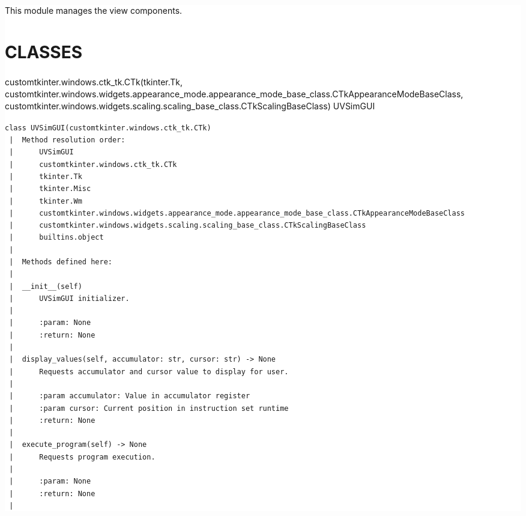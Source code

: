 This module manages the view components.

# CLASSES

customtkinter.windows.ctk_tk.CTk(tkinter.Tk, customtkinter.windows.widgets.appearance_mode.appearance_mode_base_class.CTkAppearanceModeBaseClass, customtkinter.windows.widgets.scaling.scaling_base_class.CTkScalingBaseClass)
UVSimGUI

    class UVSimGUI(customtkinter.windows.ctk_tk.CTk)
     |  Method resolution order:
     |      UVSimGUI
     |      customtkinter.windows.ctk_tk.CTk
     |      tkinter.Tk
     |      tkinter.Misc
     |      tkinter.Wm
     |      customtkinter.windows.widgets.appearance_mode.appearance_mode_base_class.CTkAppearanceModeBaseClass
     |      customtkinter.windows.widgets.scaling.scaling_base_class.CTkScalingBaseClass
     |      builtins.object
     |
     |  Methods defined here:
     |
     |  __init__(self)
     |      UVSimGUI initializer.
     |
     |      :param: None
     |      :return: None
     |
     |  display_values(self, accumulator: str, cursor: str) -> None
     |      Requests accumulator and cursor value to display for user.
     |
     |      :param accumulator: Value in accumulator register
     |      :param cursor: Current position in instruction set runtime
     |      :return: None
     |
     |  execute_program(self) -> None
     |      Requests program execution.
     |
     |      :param: None
     |      :return: None
     |